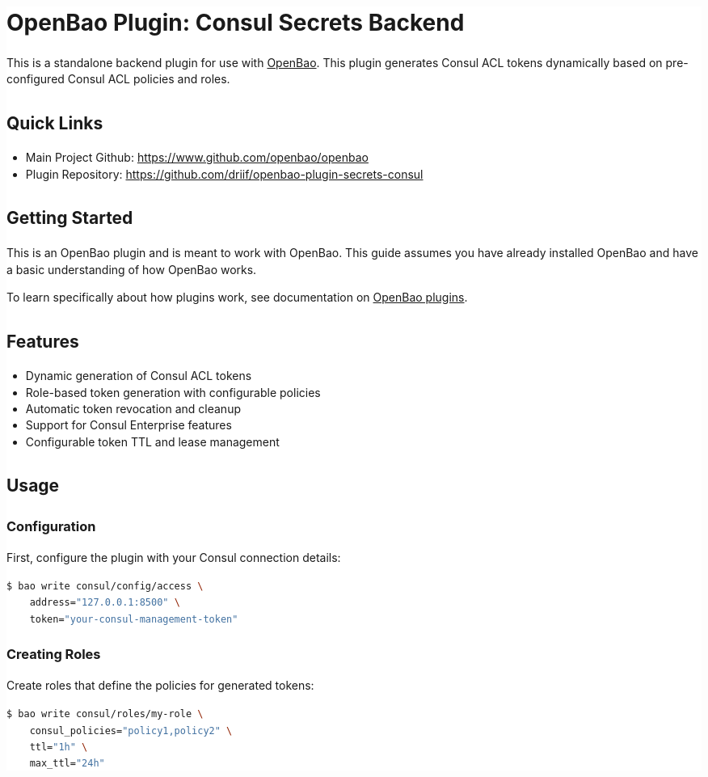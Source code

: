 # OpenBao Plugin: Consul Secrets Backend

This is a standalone backend plugin for use with
[OpenBao](https://www.github.com/openbao/openbao). This plugin generates Consul
ACL tokens dynamically based on pre-configured Consul ACL policies and roles.

## Quick Links
- Main Project Github: https://www.github.com/openbao/openbao
- Plugin Repository: https://github.com/driif/openbao-plugin-secrets-consul

## Getting Started

This is an OpenBao plugin and is meant to work with OpenBao. This guide assumes
you have already installed OpenBao and have a basic understanding of how OpenBao
works.

To learn specifically about how plugins work, see documentation on [OpenBao
plugins](https://github.com/openbao/openbao/blob/development/website/content/docs/plugins/index.mdx).

## Features

- Dynamic generation of Consul ACL tokens
- Role-based token generation with configurable policies
- Automatic token revocation and cleanup
- Support for Consul Enterprise features
- Configurable token TTL and lease management

## Usage

### Configuration

First, configure the plugin with your Consul connection details:

```sh
$ bao write consul/config/access \
    address="127.0.0.1:8500" \
    token="your-consul-management-token"
```

### Creating Roles

Create roles that define the policies for generated tokens:

```sh
$ bao write consul/roles/my-role \
    consul_policies="policy1,policy2" \
    ttl="1h" \
    max_ttl="24h"
```
